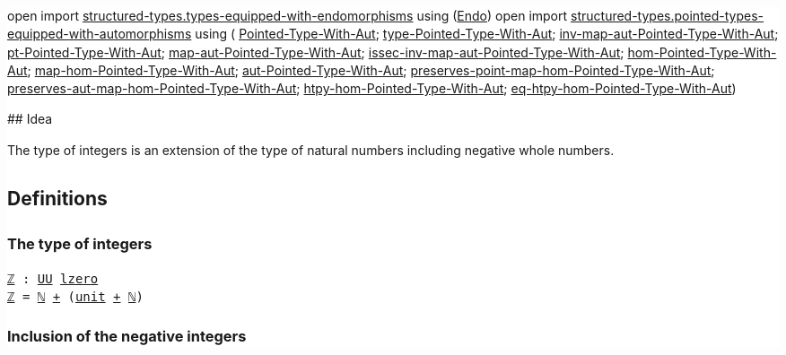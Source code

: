 <a id="1301" class="Keyword">open</a> <a id="1306" class="Keyword">import</a> <a id="1313" href="structured-types.types-equipped-with-endomorphisms.html" class="Module">structured-types.types-equipped-with-endomorphisms</a> <a id="1364" class="Keyword">using</a> <a id="1370" class="Symbol">(</a><a id="1371" href="structured-types.types-equipped-with-endomorphisms.html#454" class="Function">Endo</a><a id="1375" class="Symbol">)</a>
<a id="1377" class="Keyword">open</a> <a id="1382" class="Keyword">import</a> <a id="1389" href="structured-types.pointed-types-equipped-with-automorphisms.html" class="Module">structured-types.pointed-types-equipped-with-automorphisms</a> <a id="1448" class="Keyword">using</a>
  <a id="1456" class="Symbol">(</a> <a id="1458" href="structured-types.pointed-types-equipped-with-automorphisms.html#1015" class="Function">Pointed-Type-With-Aut</a><a id="1479" class="Symbol">;</a> <a id="1481" href="structured-types.pointed-types-equipped-with-automorphisms.html#1313" class="Function">type-Pointed-Type-With-Aut</a><a id="1507" class="Symbol">;</a>
    <a id="1513" href="structured-types.pointed-types-equipped-with-automorphisms.html#1842" class="Function">inv-map-aut-Pointed-Type-With-Aut</a><a id="1546" class="Symbol">;</a> <a id="1548" href="structured-types.pointed-types-equipped-with-automorphisms.html#1438" class="Function">pt-Pointed-Type-With-Aut</a><a id="1572" class="Symbol">;</a>
    <a id="1578" href="structured-types.pointed-types-equipped-with-automorphisms.html#1677" class="Function">map-aut-Pointed-Type-With-Aut</a><a id="1607" class="Symbol">;</a> <a id="1609" href="structured-types.pointed-types-equipped-with-automorphisms.html#2019" class="Function">issec-inv-map-aut-Pointed-Type-With-Aut</a><a id="1648" class="Symbol">;</a>
    <a id="1654" href="structured-types.pointed-types-equipped-with-automorphisms.html#2515" class="Function">hom-Pointed-Type-With-Aut</a><a id="1679" class="Symbol">;</a> <a id="1681" href="structured-types.pointed-types-equipped-with-automorphisms.html#3070" class="Function">map-hom-Pointed-Type-With-Aut</a><a id="1710" class="Symbol">;</a>
    <a id="1716" href="structured-types.pointed-types-equipped-with-automorphisms.html#1579" class="Function">aut-Pointed-Type-With-Aut</a><a id="1741" class="Symbol">;</a> <a id="1743" href="structured-types.pointed-types-equipped-with-automorphisms.html#3209" class="Function">preserves-point-map-hom-Pointed-Type-With-Aut</a><a id="1788" class="Symbol">;</a>
    <a id="1794" href="structured-types.pointed-types-equipped-with-automorphisms.html#3424" class="Function">preserves-aut-map-hom-Pointed-Type-With-Aut</a><a id="1837" class="Symbol">;</a> <a id="1839" href="structured-types.pointed-types-equipped-with-automorphisms.html#3797" class="Function">htpy-hom-Pointed-Type-With-Aut</a><a id="1869" class="Symbol">;</a>
    <a id="1875" href="structured-types.pointed-types-equipped-with-automorphisms.html#8479" class="Function">eq-htpy-hom-Pointed-Type-With-Aut</a><a id="1908" class="Symbol">)</a>

</pre>
## Idea

The type of integers is an extension of the type of natural numbers including negative whole numbers.

## Definitions

### The type of integers

<pre class="Agda"><a id="ℤ"></a><a id="2078" href="elementary-number-theory.integers.html#2078" class="Function">ℤ</a> <a id="2080" class="Symbol">:</a> <a id="2082" href="foundation-core.universe-levels.html#235" class="Primitive">UU</a> <a id="2085" href="Agda.Primitive.html#764" class="Primitive">lzero</a>
<a id="2091" href="elementary-number-theory.integers.html#2078" class="Function">ℤ</a> <a id="2093" class="Symbol">=</a> <a id="2095" href="elementary-number-theory.natural-numbers.html#1548" class="Datatype">ℕ</a> <a id="2097" href="foundation.coproduct-types.html#1182" class="Datatype Operator">+</a> <a id="2099" class="Symbol">(</a><a id="2100" href="foundation.unit-type.html#1084" class="Datatype">unit</a> <a id="2105" href="foundation.coproduct-types.html#1182" class="Datatype Operator">+</a> <a id="2107" href="elementary-number-theory.natural-numbers.html#1548" class="Datatype">ℕ</a><a id="2108" class="Symbol">)</a>
</pre>
### Inclusion of the negative integers
